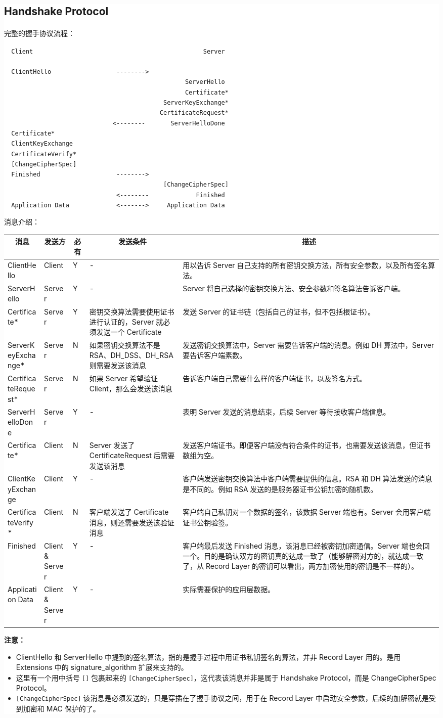 ## Handshake Protocol

完整的握手协议流程：

```txt
  Client                                               Server
  
  ClientHello                  -------->
                                                  ServerHello
                                                  Certificate*
                                            ServerKeyExchange*
                                           CertificateRequest*
                              <--------       ServerHelloDone
  Certificate*
  ClientKeyExchange
  CertificateVerify*
  [ChangeCipherSpec]
  Finished                     -------->
                                            [ChangeCipherSpec]
                               <--------             Finished
  Application Data             <------->     Application Data
```

消息介绍：

消息 | 发送方 | 必有 | 发送条件 | 描述
-|-|-|-|-
ClientHello | Client | Y | - | 用以告诉 Server 自己支持的所有密钥交换方法，所有安全参数，以及所有签名算法。
ServerHello | Server | Y | - | Server 将自己选择的密钥交换方法、安全参数和签名算法告诉客户端。
Certificate* | Server | Y | 密钥交换算法需要使用证书进行认证的，Server 就必须发送一个 Certificate | 发送 Server 的证书链（包括自己的证书，但不包括根证书）。
ServerKeyExchange* | Server | N | 如果密钥交换算法不是 RSA、DH_DSS、DH_RSA 则需要发送该消息 | 发送密钥交换算法中，Server 需要告诉客户端的消息。例如 DH 算法中，Server 要告诉客户端素数。
CertificateRequest* | Server | N | 如果 Server 希望验证 Client，那么会发送该消息 | 告诉客户端自己需要什么样的客户端证书，以及签名方式。
ServerHelloDone | Server | Y | - | 表明 Server 发送的消息结束，后续 Server 等待接收客户端信息。
Certificate* | Client | N | Server 发送了 CertificateRequest 后需要发送该消息 | 发送客户端证书。即便客户端没有符合条件的证书，也需要发送该消息，但证书数组为空。
ClientKeyExchange | Client | Y | - | 客户端发送密钥交换算法中客户端需要提供的信息。RSA 和 DH 算法发送的消息是不同的。例如 RSA 发送的是服务器证书公钥加密的随机数。
CertificateVerify* | Client | N | 客户端发送了 Certificate 消息，则还需要发送该验证消息 | 客户端自己私钥对一个数据的签名，该数据 Server 端也有。Server 会用客户端证书公钥验签。
Finished | Client & Server | Y | - | 客户端最后发送 Finished 消息，该消息已经被密钥加密通信。Server 端也会回一个。目的是确认双方的密钥真的达成一致了（能够解密对方的，就达成一致了，从 Record Layer 的密钥可以看出，两方加密使用的密钥是不一样的）。
Application Data | Client & Server | Y | - | 实际需要保护的应用层数据。

**注意：**

- ClientHello 和 ServerHello 中提到的签名算法，指的是握手过程中用证书私钥签名的算法，并非 Record Layer 用的。是用 Extensions 中的 signature_algorithm 扩展来支持的。
- 这里有一个用中括号 `[]` 包裹起来的 `[ChangeCipherSpec]`，这代表该消息并非是属于 Handshake Protocol，而是 ChangeCipherSpec Protocol。
- `[ChangeCipherSpec]` 该消息是必须发送的，只是穿插在了握手协议之间，用于在 Record Layer 中启动安全参数，后续的加解密就是受到加密和 MAC 保护的了。
